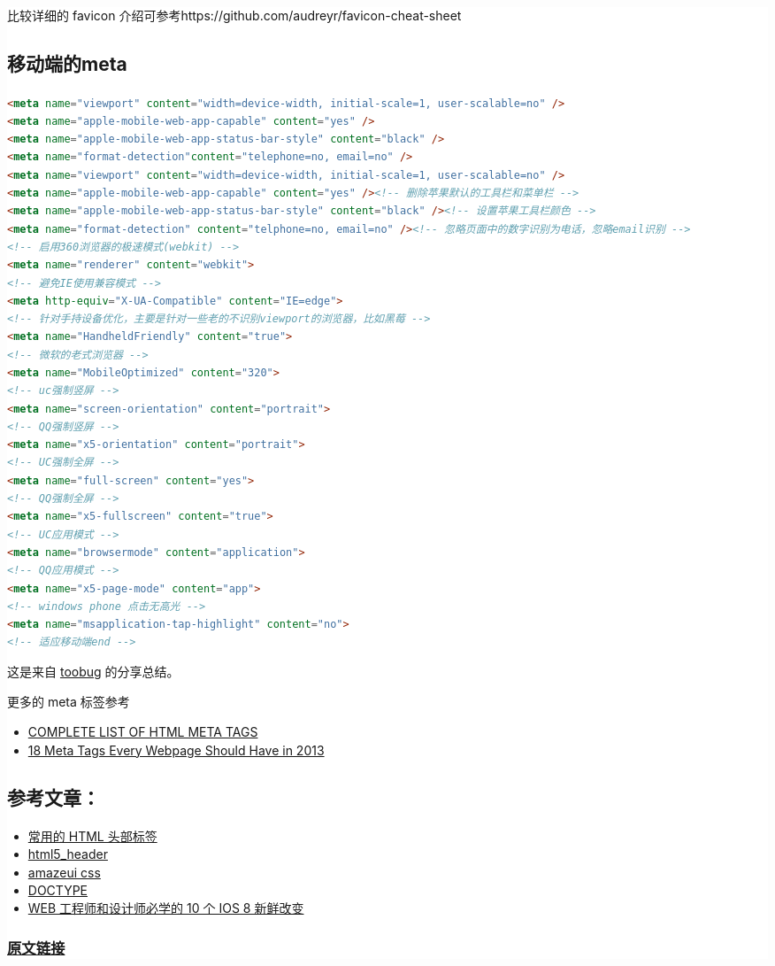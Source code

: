 比较详细的 favicon 介绍可参考https://github.com/audreyr/favicon-cheat-sheet

## 移动端的meta

```html
<meta name="viewport" content="width=device-width, initial-scale=1, user-scalable=no" />
<meta name="apple-mobile-web-app-capable" content="yes" />
<meta name="apple-mobile-web-app-status-bar-style" content="black" />
<meta name="format-detection"content="telephone=no, email=no" />
<meta name="viewport" content="width=device-width, initial-scale=1, user-scalable=no" />
<meta name="apple-mobile-web-app-capable" content="yes" /><!-- 删除苹果默认的工具栏和菜单栏 -->
<meta name="apple-mobile-web-app-status-bar-style" content="black" /><!-- 设置苹果工具栏颜色 -->
<meta name="format-detection" content="telphone=no, email=no" /><!-- 忽略页面中的数字识别为电话，忽略email识别 -->
<!-- 启用360浏览器的极速模式(webkit) -->
<meta name="renderer" content="webkit">
<!-- 避免IE使用兼容模式 -->
<meta http-equiv="X-UA-Compatible" content="IE=edge">
<!-- 针对手持设备优化，主要是针对一些老的不识别viewport的浏览器，比如黑莓 -->
<meta name="HandheldFriendly" content="true">
<!-- 微软的老式浏览器 -->
<meta name="MobileOptimized" content="320">
<!-- uc强制竖屏 -->
<meta name="screen-orientation" content="portrait">
<!-- QQ强制竖屏 -->
<meta name="x5-orientation" content="portrait">
<!-- UC强制全屏 -->
<meta name="full-screen" content="yes">
<!-- QQ强制全屏 -->
<meta name="x5-fullscreen" content="true">
<!-- UC应用模式 -->
<meta name="browsermode" content="application">
<!-- QQ应用模式 -->
<meta name="x5-page-mode" content="app">
<!-- windows phone 点击无高光 -->
<meta name="msapplication-tap-highlight" content="no">
<!-- 适应移动端end -->
```

这是来自 [toobug](http://weibo.com/toooobug) 的分享总结。

更多的 meta 标签参考

* [COMPLETE LIST OF HTML META TAGS](http://code.lancepollard.com/complete-list-of-html-meta-tags/)
* [18 Meta Tags Every Webpage Should Have in 2013](http://www.iacquire.com/blog/18-meta-tags-every-webpage-should-have-in-2013)

## 参考文章：

* [常用的 HTML 头部标签](https://github.com/yisibl/blog/issues/1)
* [html5_header](https://gist.github.com/paddingme/6182708733917ae36331)
* [amazeui css](http://amazeui.org/css/)
* [DOCTYPE](http://www.douban.com/note/170560091/)
* [WEB 工程师和设计师必学的 10 个 IOS 8 新鲜改变](http://www.uisdc.com/ios8-ten-new-feature)

### [原文链接](http://fex.baidu.com/blog/2014/10/html-head-tags/)


